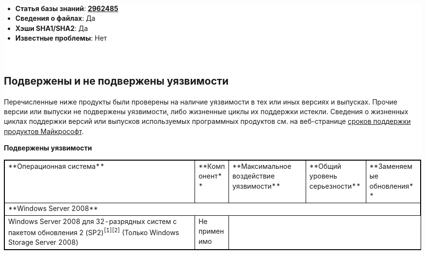 -   **Статья базы знаний**: [**2962485**](https://support.microsoft.com/kb/2962485)
-   **Сведения о файлах**: Да
-   **Хэши SHA1/SHA2**: Да
-   **Известные проблемы**: Нет

 

Подвержены и не подвержены уязвимости
-------------------------------------

<span id="sectionToggle0"></span>
Перечисленные ниже продукты были проверены на наличие уязвимости в тех или иных версиях и выпусках. Прочие версии или выпуски не подвержены уязвимости, либо жизненные циклы их поддержки истекли. Сведения о жизненных циклах поддержки версий или выпусков используемых программных продуктов см. на веб-странице [сроков поддержки продуктов Майкрософт](http://go.microsoft.com/fwlink/?linkid=21742).

**Подвержены уязвимости**

 
<table style="border:1px solid black;">
<tr>
<td style="border:1px solid black;">
**Операционная система**

</td>
<td style="border:1px solid black;">
**Компонент**

</td>
<td style="border:1px solid black;">
**Максимальное воздействие уязвимости**

</td>
<td style="border:1px solid black;">
**Общий уровень серьезности**

</td>
<td style="border:1px solid black;">
**Заменяемые обновления**

</td>
</tr>
<tr>
<td style="border:1px solid black;" colspan="5">
**Windows Server 2008**

</td>
</tr>
<tr>
<td style="border:1px solid black;">
Windows Server 2008 для 32-разрядных систем с пакетом обновления 2 (SP2)<sup>[1]</sup><sup>[2]</sup>
(Только Windows Storage Server 2008)

</td>
<td style="border:1px solid black;">
Не применимо
